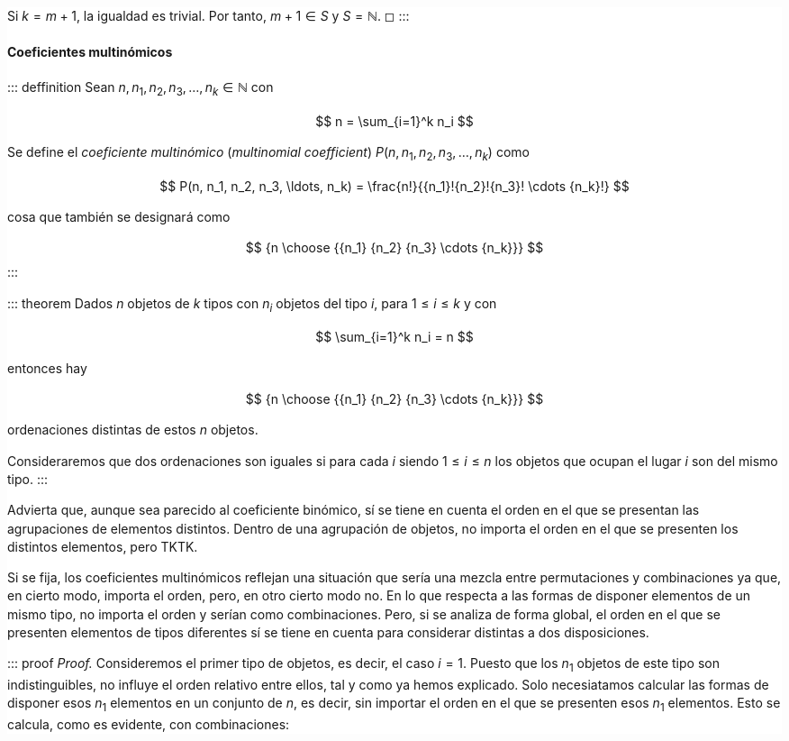 Si $k = m+1$, la igualdad es trivial. Por tanto, $m+1 \in S$ y
$S = \mathbb{N}$. ◻
:::





#### Coeficientes multinómicos

::: deffinition
Sean $n, n_1, n_2, n_3, \ldots, n_k \in \mathbb{N}$ con

$$ n = \sum_{i=1}^k n_i $$

Se define el _coeficiente multinómico_ (_multinomial coefficient_) $P(n,
n_1, n_2, n_3, \ldots, n_k)$ como

$$ P(n, n_1, n_2, n_3, \ldots, n_k) = \frac{n!}{{n_1}!{n_2}!{n_3}! \cdots
{n_k}!} $$

cosa que también se designará como

$$ {n \choose {{n_1} {n_2} {n_3} \cdots {n_k}}} $$
:::

::: theorem
Dados $n$ objetos de $k$ tipos con $n_i$ objetos del tipo $i$, para $1 \leq
i \leq k$ y con

$$ \sum_{i=1}^k n_i = n $$

entonces hay

$$ {n \choose {{n_1} {n_2} {n_3} \cdots {n_k}}} $$

ordenaciones distintas de estos $n$ objetos.

Consideraremos que dos ordenaciones son iguales si para cada $i$ siendo $1
\leq i \leq n$ los objetos que ocupan el lugar $i$ son del mismo tipo.
:::

Advierta que, aunque sea parecido al coeficiente binómico, sí se tiene
en cuenta el orden en el que se presentan las agrupaciones de elementos
distintos. Dentro de una agrupación de objetos, no importa el orden en
el que se presenten los distintos elementos, pero TKTK.

Si se fija, los coeficientes multinómicos reflejan una situación que
sería una mezcla entre permutaciones y combinaciones ya que, en cierto
modo, importa el orden, pero, en otro cierto modo no. En lo que respecta
a las formas de disponer elementos de un mismo tipo, no importa el orden
y serían como combinaciones. Pero, si se analiza de forma global, el
orden en el que se presenten elementos de tipos diferentes sí se tiene
en cuenta para considerar distintas a dos disposiciones.

::: proof
_Proof._ Consideremos el primer tipo de objetos, es decir, el caso
$i = 1$. Puesto que los $n_1$ objetos de este tipo son indistinguibles,
no influye el orden relativo entre ellos, tal y como ya hemos explicado.
Solo necesiatamos calcular las formas de disponer esos $n_1$ elementos
en un conjunto de $n$, es decir, sin importar el orden en el que se
presenten esos $n_1$ elementos. Esto se calcula, como es evidente, con
combinaciones:
